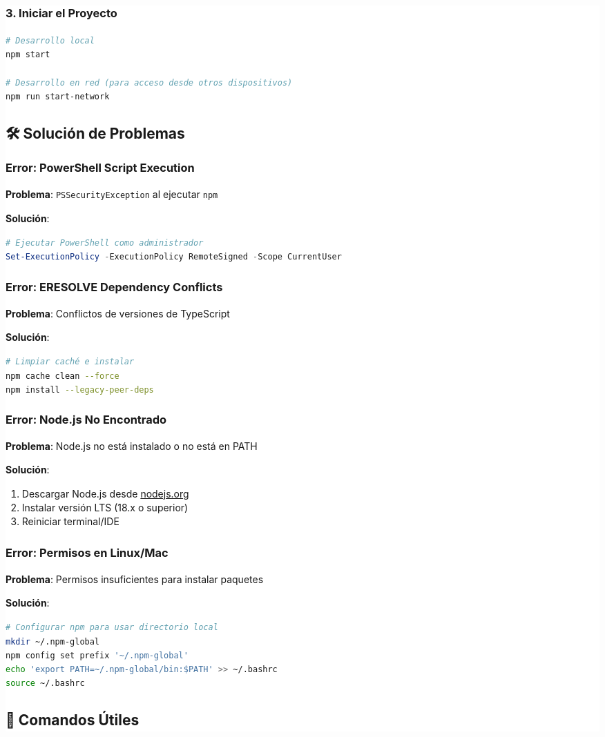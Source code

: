 ### 3. Iniciar el Proyecto
```bash
# Desarrollo local
npm start

# Desarrollo en red (para acceso desde otros dispositivos)
npm run start-network
```

## 🛠️ Solución de Problemas

### Error: PowerShell Script Execution
**Problema**: `PSSecurityException` al ejecutar `npm`

**Solución**:
```powershell
# Ejecutar PowerShell como administrador
Set-ExecutionPolicy -ExecutionPolicy RemoteSigned -Scope CurrentUser
```

### Error: ERESOLVE Dependency Conflicts
**Problema**: Conflictos de versiones de TypeScript

**Solución**:
```bash
# Limpiar caché e instalar
npm cache clean --force
npm install --legacy-peer-deps
```

### Error: Node.js No Encontrado
**Problema**: Node.js no está instalado o no está en PATH

**Solución**:
1. Descargar Node.js desde [nodejs.org](https://nodejs.org/)
2. Instalar versión LTS (18.x o superior)
3. Reiniciar terminal/IDE

### Error: Permisos en Linux/Mac
**Problema**: Permisos insuficientes para instalar paquetes

**Solución**:
```bash
# Configurar npm para usar directorio local
mkdir ~/.npm-global
npm config set prefix '~/.npm-global'
echo 'export PATH=~/.npm-global/bin:$PATH' >> ~/.bashrc
source ~/.bashrc
```

## 🔄 Comandos Útiles
